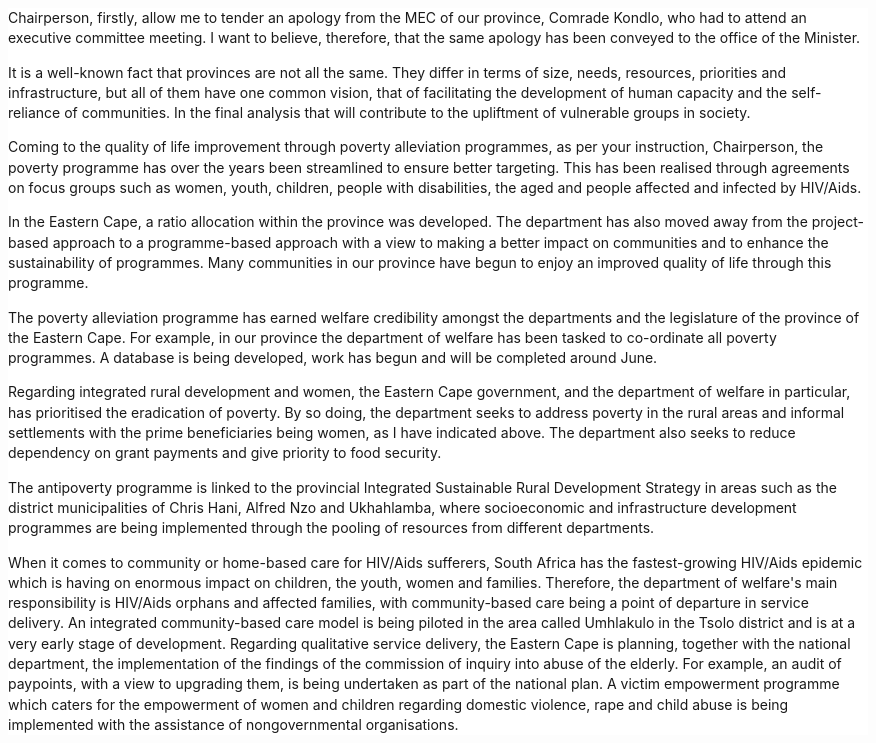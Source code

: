 Chairperson, firstly, allow me to tender an apology from the MEC of our
province, Comrade Kondlo, who had to attend an executive committee meeting.
I want to believe, therefore, that the same apology has been conveyed to
the office of the Minister.

It is a well-known fact that provinces are not all the same. They differ in
terms of size, needs, resources, priorities and infrastructure, but all of
them have one common vision, that of facilitating the development of human
capacity and the self-reliance of communities. In the final analysis that
will contribute to the upliftment of vulnerable groups in society.

Coming to the quality of life improvement through poverty alleviation
programmes, as per your instruction, Chairperson, the poverty programme has
over the years been streamlined to ensure better targeting. This has been
realised through agreements on focus groups such as women, youth, children,
people with disabilities, the aged and people affected and infected by
HIV/Aids.

In the Eastern Cape, a ratio allocation within the province was developed.
The department has also moved away from the project-based approach to a
programme-based approach with a view to making a better impact on
communities and to enhance the sustainability of programmes. Many
communities in our province have begun to enjoy an improved quality of life
through this programme.

The poverty alleviation programme has earned welfare credibility amongst
the departments and the legislature of the province of the Eastern Cape.
For example, in our province the department of welfare has been tasked to
co-ordinate all poverty programmes. A database is being developed, work has
begun and will be completed around June.

Regarding integrated rural development and women, the Eastern Cape
government, and the department of welfare in particular, has prioritised
the eradication of poverty. By so doing, the department seeks to address
poverty in the rural areas and informal settlements with the prime
beneficiaries being women, as I have indicated above. The department also
seeks to reduce dependency on grant payments and give priority to food
security.

The antipoverty programme is linked to the provincial Integrated
Sustainable Rural Development Strategy in areas such as the district
municipalities of Chris Hani, Alfred Nzo and Ukhahlamba, where
socioeconomic and infrastructure development programmes are being
implemented through the pooling of resources from different departments.

When it comes to community or home-based care for HIV/Aids sufferers, South
Africa has the fastest-growing HIV/Aids epidemic which is having on
enormous impact on children, the youth, women and families. Therefore, the
department of welfare's main responsibility is HIV/Aids orphans and
affected families, with community-based care being a point of departure in
service delivery. An integrated community-based care model is being piloted
in the area called Umhlakulo in the Tsolo district and is at a very early
stage of development.
Regarding qualitative service delivery, the Eastern Cape is planning,
together with the national department, the implementation of the findings
of the commission of inquiry into abuse of the elderly. For example, an
audit of paypoints, with a view to upgrading them, is being undertaken as
part of the national plan. A victim empowerment programme which caters for
the empowerment of women and children regarding domestic violence, rape and
child abuse is being implemented with the assistance of nongovernmental
organisations.

